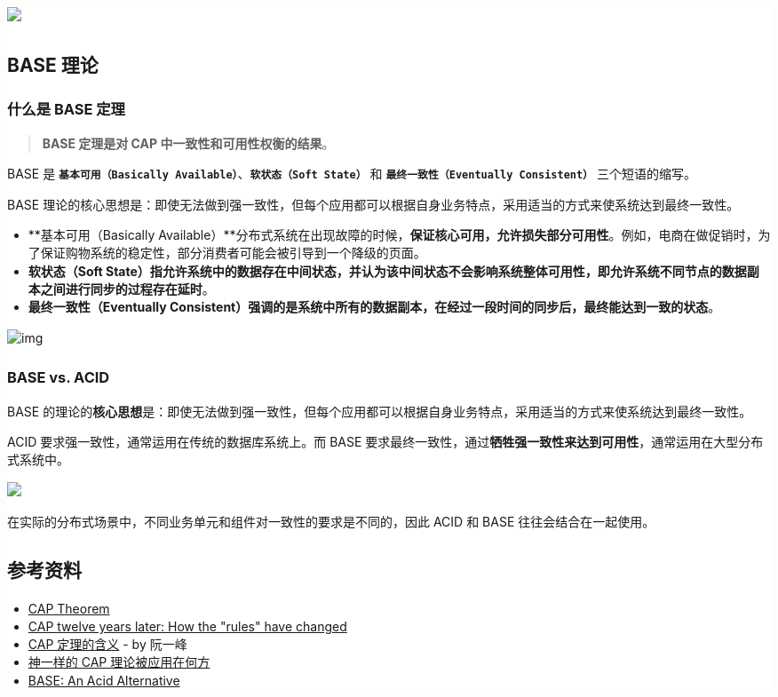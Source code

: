 <img src="https://raw.githubusercontent.com/dunwu/images/dev/snap/20211102191820.png" style="width: 500px" />

## BASE 理论

### 什么是 BASE 定理

> **BASE 定理是对 CAP 中一致性和可用性权衡的结果**。

BASE 是 **`基本可用（Basically Available）`**、**`软状态（Soft State）`** 和 **`最终一致性（Eventually Consistent）`** 三个短语的缩写。

BASE 理论的核心思想是：即使无法做到强一致性，但每个应用都可以根据自身业务特点，采用适当的方式来使系统达到最终一致性。

- **基本可用（Basically Available）**分布式系统在出现故障的时候，**保证核心可用，允许损失部分可用性**。例如，电商在做促销时，为了保证购物系统的稳定性，部分消费者可能会被引导到一个降级的页面。
- **软状态（Soft State）**指允许系统中的数据存在中间状态，并认为该中间状态不会影响系统整体可用性，即**允许系统不同节点的数据副本之间进行同步的过程存在延时**。
- **最终一致性（Eventually Consistent）**强调的是**系统中所有的数据副本，在经过一段时间的同步后，最终能达到一致的状态**。

![img](https://raw.githubusercontent.com/dunwu/images/dev/cs/design/architecture/%E5%88%86%E5%B8%83%E5%BC%8F%E7%90%86%E8%AE%BA-BASE.png)

### BASE vs. ACID

BASE 的理论的**核心思想**是：即使无法做到强一致性，但每个应用都可以根据自身业务特点，采用适当的方式来使系统达到最终一致性。

ACID 要求强一致性，通常运用在传统的数据库系统上。而 BASE 要求最终一致性，通过**牺牲强一致性来达到可用性**，通常运用在大型分布式系统中。

<img src="https://raw.githubusercontent.com/dunwu/images/dev/snap/20211102192406.png" style="width: 640px" />

在实际的分布式场景中，不同业务单元和组件对一致性的要求是不同的，因此 ACID 和 BASE 往往会结合在一起使用。

## 参考资料

- [CAP Theorem](https://cryptographics.info/cryptographics/blockchain/cap-theorem/)
- [CAP twelve years later: How the "rules" have changed](https://www.semanticscholar.org/paper/CAP-twelve-years-later%3A-How-the-%22rules%22-have-Brewer/c9c73f5a1668b8bf12aae2efb6ac5a5a2c34002a)
- [CAP 定理的含义](https://www.ruanyifeng.com/blog/2018/07/cap.html) - by 阮一峰
- [神一样的 CAP 理论被应用在何方](https://juejin.im/post/5d720e86f265da03cc08de74)
- [BASE: An Acid Alternative](https://queue.acm.org/detail.cfm?id=1394128)

